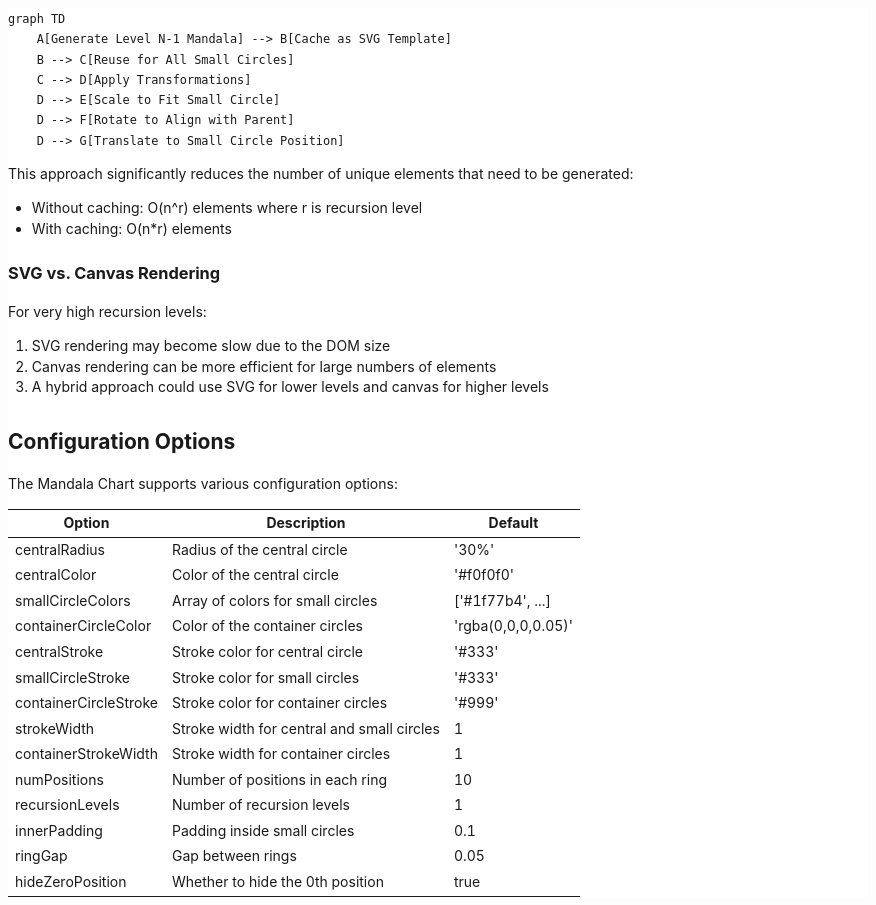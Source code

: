 ```mermaid
graph TD
    A[Generate Level N-1 Mandala] --> B[Cache as SVG Template]
    B --> C[Reuse for All Small Circles]
    C --> D[Apply Transformations]
    D --> E[Scale to Fit Small Circle]
    D --> F[Rotate to Align with Parent]
    D --> G[Translate to Small Circle Position]
```

This approach significantly reduces the number of unique elements that need to be generated:

- Without caching: O(n^r) elements where r is recursion level
- With caching: O(n*r) elements

### SVG vs. Canvas Rendering

For very high recursion levels:

1. SVG rendering may become slow due to the DOM size
2. Canvas rendering can be more efficient for large numbers of elements
3. A hybrid approach could use SVG for lower levels and canvas for higher levels

## Configuration Options

The Mandala Chart supports various configuration options:

| Option | Description | Default |
|--------|-------------|---------|
| centralRadius | Radius of the central circle | '30%' |
| centralColor | Color of the central circle | '#f0f0f0' |
| smallCircleColors | Array of colors for small circles | ['#1f77b4', ...] |
| containerCircleColor | Color of the container circles | 'rgba(0,0,0,0.05)' |
| centralStroke | Stroke color for central circle | '#333' |
| smallCircleStroke | Stroke color for small circles | '#333' |
| containerCircleStroke | Stroke color for container circles | '#999' |
| strokeWidth | Stroke width for central and small circles | 1 |
| containerStrokeWidth | Stroke width for container circles | 1 |
| numPositions | Number of positions in each ring | 10 |
| recursionLevels | Number of recursion levels | 1 |
| innerPadding | Padding inside small circles | 0.1 |
| ringGap | Gap between rings | 0.05 |
| hideZeroPosition | Whether to hide the 0th position | true |
